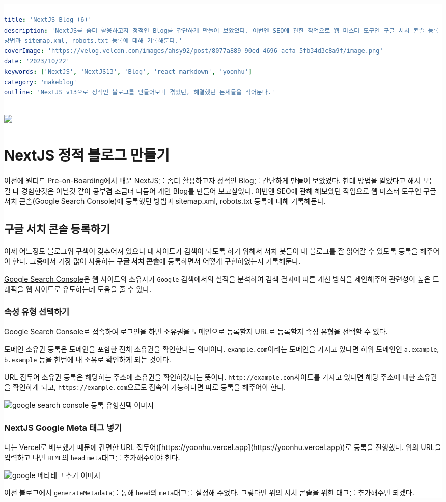 ```yaml
---
title: 'NextJS Blog (6)'
description: 'NextJS를 좀더 활용하고자 정적인 Blog를 간단하게 만들어 보았었다. 이번엔 SEO에 관한 작업으로 웹 마스터 도구인 구글 서치 콘솔 등록 방법과 sitemap.xml, robots.txt 등록에 대해 기록해둔다.'
coverImage: 'https://velog.velcdn.com/images/ahsy92/post/8077a889-90ed-4696-acfa-5fb34d3c8a9f/image.png'
date: '2023/10/22'
keywords: ['NextJS', 'NextJS13', 'Blog', 'react markdown', 'yoonhu']
category: 'makeblog'
outline: 'NextJS v13으로 정적인 블로그를 만들어보며 겪었던, 해결했던 문제들을 적어둔다.'
---
```


![](https://velog.velcdn.com/images/ahsy92/post/8077a889-90ed-4696-acfa-5fb34d3c8a9f/image.png)

# NextJS 정적 블로그 만들기

이전에 원티드 Pre-on-Boarding에서 배운 NextJS를 좀더 활용하고자 정적인 Blog를 간단하게 만들어 보았었다. 헌데 방법을 알았다고 해서 모든걸 다 경험한것은 아닐것 같아 공부겸 조금더 다듬어 개인 Blog를 만들어 보고싶었다. 이번엔 SEO에 관해 해보았던 작업으로 웹 마스터 도구인 구글 서치 콘솔(Google Search Console)에 등록했던 방법과 sitemap.xml, robots.txt 등록에 대해 기록해둔다.

## 구글 서치 콘솔 등록하기

이제 어느정도 블로그위 구색이 갖추어져 있으니 내 사이트가 검색이 되도록 하기 위해서 서치 봇들이 내 블로그를 잘 읽어갈 수 있도록 등록을 해주어야 한다. 그중에서 가장 많이 사용하는 **구글 서치 콘솔**에 등록하면서 어떻게 구현하였는지 기록해둔다.

[Google Search Console](https://developers.google.com/search/docs/monitor-debug/search-console-start?hl=ko)은 웹 사이트의 소유자가 `Google` 검색에서의 실적을 분석하여 검색 결과에 따른 개선 방식을 제안해주어 관련성이 높은 트래픽을 웹 사이트로 유도하는데 도움을 줄 수 있다.

### 속성 유형 선택하기

[Google Search Console](https://search.google.com/search-console)로 접속하여 로그인을 하면 소유권을 도메인으로 등록할지 URL로 등록할지 속성 유형을 선택할 수 있다.

도메인 소유권 등록은 도메인을 포함한 전체 소유권을 확인한다는 의미이다. `example.com`이라는 도메인을 가지고 있다면 하위 도메인인 `a.example`, `b.example` 등을 한번에 내 소유로 확인하게 되는 것이다.

URL 접두어 소유권 등록은 해당하는 주소에 소유권을 확인하겠다는 뜻이다. `http://example.com`사이트를 가지고 있다면 해당 주소에 대한 소유권을 확인하게 되고, `https://example.com`으로도 접속이 가능하다면 따로 등록을 해주어야 한다.

![google search console 등록 유형선택 이미지](https://velog.velcdn.com/images/g_c0916/post/0b554482-442f-49d1-8319-870153901275/image.png)

### NextJS Google Meta 태그 넣기

나는 Vercel로 배포했기 때문에 간편한 URL 접두어([https://yoonhu.vercel.app](https://yoonhu.vercel.app))로 등록을 진행했다. 위의 URL을 입력하고 나면 `HTML`의 `head` `meta`태그를 추가해주어야 한다.

![google 메타태그 추가 이미지](https://velog.velcdn.com/images/g_c0916/post/7d0c8638-3ed9-4366-9a0e-c87354a91c46/image.png)

이전 블로그에서 `generateMetadata`를 통해 `head`의 `meta`태그를 설정해 주었다. 그렇다면 위의 서치 콘솔을 위한 태그를 추가해주면 되겠다.
